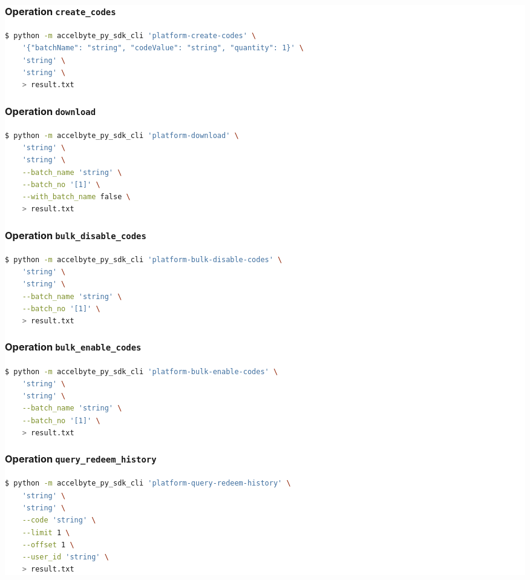 ### Operation `create_codes`
```sh
$ python -m accelbyte_py_sdk_cli 'platform-create-codes' \
    '{"batchName": "string", "codeValue": "string", "quantity": 1}' \
    'string' \
    'string' \
    > result.txt
```

### Operation `download`
```sh
$ python -m accelbyte_py_sdk_cli 'platform-download' \
    'string' \
    'string' \
    --batch_name 'string' \
    --batch_no '[1]' \
    --with_batch_name false \
    > result.txt
```

### Operation `bulk_disable_codes`
```sh
$ python -m accelbyte_py_sdk_cli 'platform-bulk-disable-codes' \
    'string' \
    'string' \
    --batch_name 'string' \
    --batch_no '[1]' \
    > result.txt
```

### Operation `bulk_enable_codes`
```sh
$ python -m accelbyte_py_sdk_cli 'platform-bulk-enable-codes' \
    'string' \
    'string' \
    --batch_name 'string' \
    --batch_no '[1]' \
    > result.txt
```

### Operation `query_redeem_history`
```sh
$ python -m accelbyte_py_sdk_cli 'platform-query-redeem-history' \
    'string' \
    'string' \
    --code 'string' \
    --limit 1 \
    --offset 1 \
    --user_id 'string' \
    > result.txt
```
